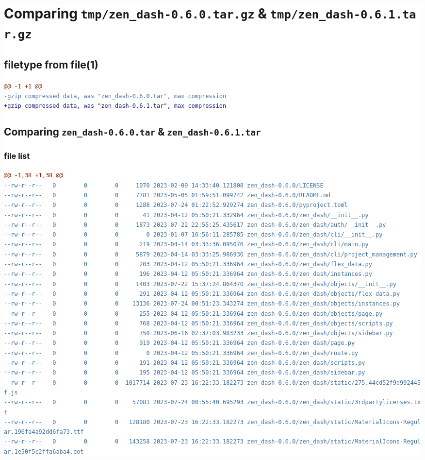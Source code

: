 # Comparing `tmp/zen_dash-0.6.0.tar.gz` & `tmp/zen_dash-0.6.1.tar.gz`

## filetype from file(1)

```diff
@@ -1 +1 @@
-gzip compressed data, was "zen_dash-0.6.0.tar", max compression
+gzip compressed data, was "zen_dash-0.6.1.tar", max compression
```

## Comparing `zen_dash-0.6.0.tar` & `zen_dash-0.6.1.tar`

### file list

```diff
@@ -1,38 +1,38 @@
--rw-r--r--   0        0        0     1070 2023-02-09 14:33:40.121808 zen_dash-0.6.0/LICENSE
--rw-r--r--   0        0        0     7781 2023-05-05 01:59:51.099742 zen_dash-0.6.0/README.md
--rw-r--r--   0        0        0     1288 2023-07-24 01:22:52.929274 zen_dash-0.6.0/pyproject.toml
--rw-r--r--   0        0        0       41 2023-04-12 05:50:21.332964 zen_dash-0.6.0/zen_dash/__init__.py
--rw-r--r--   0        0        0     1873 2023-07-22 22:55:25.435617 zen_dash-0.6.0/zen_dash/auth/__init__.py
--rw-r--r--   0        0        0        0 2023-01-07 16:56:11.285785 zen_dash-0.6.0/zen_dash/cli/__init__.py
--rw-r--r--   0        0        0      219 2023-04-14 03:33:36.095076 zen_dash-0.6.0/zen_dash/cli/main.py
--rw-r--r--   0        0        0     5879 2023-04-14 03:33:25.986936 zen_dash-0.6.0/zen_dash/cli/project_management.py
--rw-r--r--   0        0        0      203 2023-04-12 05:50:21.336964 zen_dash-0.6.0/zen_dash/flex_data.py
--rw-r--r--   0        0        0      196 2023-04-12 05:50:21.336964 zen_dash-0.6.0/zen_dash/instances.py
--rw-r--r--   0        0        0     1403 2023-07-22 15:37:24.864370 zen_dash-0.6.0/zen_dash/objects/__init__.py
--rw-r--r--   0        0        0      291 2023-04-12 05:50:21.336964 zen_dash-0.6.0/zen_dash/objects/flex_data.py
--rw-r--r--   0        0        0    13136 2023-07-24 00:51:23.343274 zen_dash-0.6.0/zen_dash/objects/instances.py
--rw-r--r--   0        0        0      255 2023-04-12 05:50:21.336964 zen_dash-0.6.0/zen_dash/objects/page.py
--rw-r--r--   0        0        0      768 2023-04-12 05:50:21.336964 zen_dash-0.6.0/zen_dash/objects/scripts.py
--rw-r--r--   0        0        0      750 2023-06-16 02:37:03.983233 zen_dash-0.6.0/zen_dash/objects/sidebar.py
--rw-r--r--   0        0        0      919 2023-04-12 05:50:21.336964 zen_dash-0.6.0/zen_dash/page.py
--rw-r--r--   0        0        0        0 2023-04-12 05:50:21.336964 zen_dash-0.6.0/zen_dash/route.py
--rw-r--r--   0        0        0      191 2023-04-12 05:50:21.336964 zen_dash-0.6.0/zen_dash/scripts.py
--rw-r--r--   0        0        0      195 2023-04-12 05:50:21.336964 zen_dash-0.6.0/zen_dash/sidebar.py
--rw-r--r--   0        0        0  1017714 2023-07-23 16:22:33.182273 zen_dash-0.6.0/zen_dash/static/275.44cd52f9d992445f.js
--rw-r--r--   0        0        0    57081 2023-07-24 00:55:40.695293 zen_dash-0.6.0/zen_dash/static/3rdpartylicenses.txt
--rw-r--r--   0        0        0   128180 2023-07-23 16:22:33.182273 zen_dash-0.6.0/zen_dash/static/MaterialIcons-Regular.196fa4a92dd6fa73.ttf
--rw-r--r--   0        0        0   143258 2023-07-23 16:22:33.182273 zen_dash-0.6.0/zen_dash/static/MaterialIcons-Regular.1e50f5c2ffa6aba4.eot
```